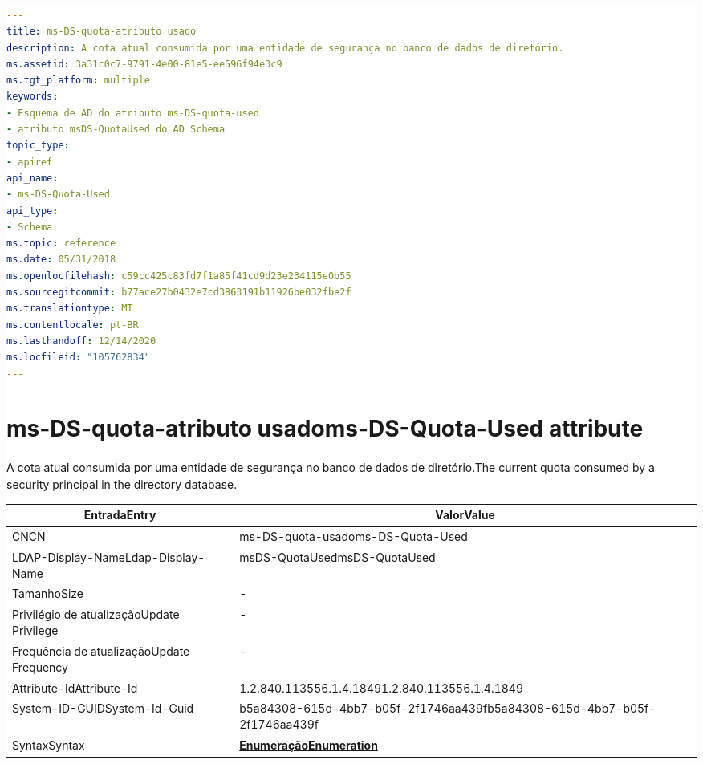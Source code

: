 ```yaml
---
title: ms-DS-quota-atributo usado
description: A cota atual consumida por uma entidade de segurança no banco de dados de diretório.
ms.assetid: 3a31c0c7-9791-4e00-81e5-ee596f94e3c9
ms.tgt_platform: multiple
keywords:
- Esquema de AD do atributo ms-DS-quota-used
- atributo msDS-QuotaUsed do AD Schema
topic_type:
- apiref
api_name:
- ms-DS-Quota-Used
api_type:
- Schema
ms.topic: reference
ms.date: 05/31/2018
ms.openlocfilehash: c59cc425c83fd7f1a85f41cd9d23e234115e0b55
ms.sourcegitcommit: b77ace27b0432e7cd3863191b11926be032fbe2f
ms.translationtype: MT
ms.contentlocale: pt-BR
ms.lasthandoff: 12/14/2020
ms.locfileid: "105762834"
---
```

# <a name="ms-ds-quota-used-attribute"></a><span data-ttu-id="51b9c-105">ms-DS-quota-atributo usado</span><span class="sxs-lookup"><span data-stu-id="51b9c-105">ms-DS-Quota-Used attribute</span></span>

<span data-ttu-id="51b9c-106">A cota atual consumida por uma entidade de segurança no banco de dados de diretório.</span><span class="sxs-lookup"><span data-stu-id="51b9c-106">The current quota consumed by a security principal in the directory database.</span></span>



| <span data-ttu-id="51b9c-107">Entrada</span><span class="sxs-lookup"><span data-stu-id="51b9c-107">Entry</span></span> | <span data-ttu-id="51b9c-108">Valor</span><span class="sxs-lookup"><span data-stu-id="51b9c-108">Value</span></span> |
|-------------------|--------------------------------------|
| <span data-ttu-id="51b9c-109">CN</span><span class="sxs-lookup"><span data-stu-id="51b9c-109">CN</span></span>                | <span data-ttu-id="51b9c-110">ms-DS-quota-usado</span><span class="sxs-lookup"><span data-stu-id="51b9c-110">ms-DS-Quota-Used</span></span>                     |
| <span data-ttu-id="51b9c-111">LDAP-Display-Name</span><span class="sxs-lookup"><span data-stu-id="51b9c-111">Ldap-Display-Name</span></span> | <span data-ttu-id="51b9c-112">msDS-QuotaUsed</span><span class="sxs-lookup"><span data-stu-id="51b9c-112">msDS-QuotaUsed</span></span>                       |
| <span data-ttu-id="51b9c-113">Tamanho</span><span class="sxs-lookup"><span data-stu-id="51b9c-113">Size</span></span>              | \-                                   |
| <span data-ttu-id="51b9c-114">Privilégio de atualização</span><span class="sxs-lookup"><span data-stu-id="51b9c-114">Update Privilege</span></span>  | \-                                   |
| <span data-ttu-id="51b9c-115">Frequência de atualização</span><span class="sxs-lookup"><span data-stu-id="51b9c-115">Update Frequency</span></span>  | \-                                   |
| <span data-ttu-id="51b9c-116">Attribute-Id</span><span class="sxs-lookup"><span data-stu-id="51b9c-116">Attribute-Id</span></span>      | <span data-ttu-id="51b9c-117">1.2.840.113556.1.4.1849</span><span class="sxs-lookup"><span data-stu-id="51b9c-117">1.2.840.113556.1.4.1849</span></span>              |
| <span data-ttu-id="51b9c-118">System-ID-GUID</span><span class="sxs-lookup"><span data-stu-id="51b9c-118">System-Id-Guid</span></span>    | <span data-ttu-id="51b9c-119">b5a84308-615d-4bb7-b05f-2f1746aa439f</span><span class="sxs-lookup"><span data-stu-id="51b9c-119">b5a84308-615d-4bb7-b05f-2f1746aa439f</span></span> |
| <span data-ttu-id="51b9c-120">Syntax</span><span class="sxs-lookup"><span data-stu-id="51b9c-120">Syntax</span></span>            | [<span data-ttu-id="51b9c-121">**Enumeração**</span><span class="sxs-lookup"><span data-stu-id="51b9c-121">**Enumeration**</span></span>](s-enumeration.md) |
